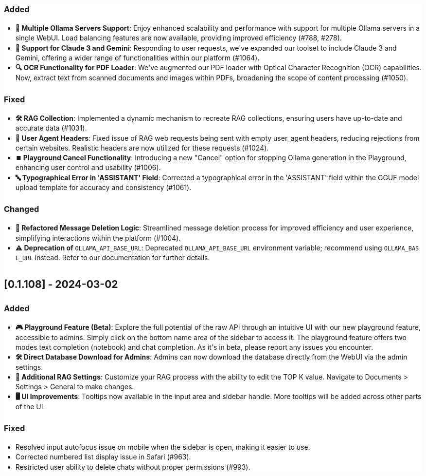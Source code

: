 ### Added

* **🔄 Multiple Ollama Servers Support**: Enjoy enhanced scalability and performance with support for multiple Ollama servers in a single WebUI. Load balancing features are now available, providing improved efficiency (#788, #278).
* **🔧 Support for Claude 3 and Gemini**: Responding to user requests, we've expanded our toolset to include Claude 3 and Gemini, offering a wider range of functionalities within our platform (#1064).
* **🔍 OCR Functionality for PDF Loader**: We've augmented our PDF loader with Optical Character Recognition (OCR) capabilities. Now, extract text from scanned documents and images within PDFs, broadening the scope of content processing (#1050).

### Fixed

* **🛠️ RAG Collection**: Implemented a dynamic mechanism to recreate RAG collections, ensuring users have up-to-date and accurate data (#1031).
* **📝 User Agent Headers**: Fixed issue of RAG web requests being sent with empty user_agent headers, reducing rejections from certain websites. Realistic headers are now utilized for these requests (#1024).
* **⏹️ Playground Cancel Functionality**: Introducing a new "Cancel" option for stopping Ollama generation in the Playground, enhancing user control and usability (#1006).
* **🔤 Typographical Error in 'ASSISTANT' Field**: Corrected a typographical error in the 'ASSISTANT' field within the GGUF model upload template for accuracy and consistency (#1061).

### Changed

* **🔄 Refactored Message Deletion Logic**: Streamlined message deletion process for improved efficiency and user experience, simplifying interactions within the platform (#1004).
* **⚠️ Deprecation of** `OLLAMA_API_BASE_URL`: Deprecated `OLLAMA_API_BASE_URL` environment variable; recommend using `OLLAMA_BASE_URL` instead. Refer to our documentation for further details.

## \[0.1.108\] - 2024-03-02

### Added

* **🎮 Playground Feature (Beta)**: Explore the full potential of the raw API through an intuitive UI with our new playground feature, accessible to admins. Simply click on the bottom name area of the sidebar to access it. The playground feature offers two modes text completion (notebook) and chat completion. As it's in beta, please report any issues you encounter.
* **🛠️ Direct Database Download for Admins**: Admins can now download the database directly from the WebUI via the admin settings.
* **🎨 Additional RAG Settings**: Customize your RAG process with the ability to edit the TOP K value. Navigate to Documents > Settings > General to make changes.
* **🖥️ UI Improvements**: Tooltips now available in the input area and sidebar handle. More tooltips will be added across other parts of the UI.

### Fixed

* Resolved input autofocus issue on mobile when the sidebar is open, making it easier to use.
* Corrected numbered list display issue in Safari (#963).
* Restricted user ability to delete chats without proper permissions (#993).
